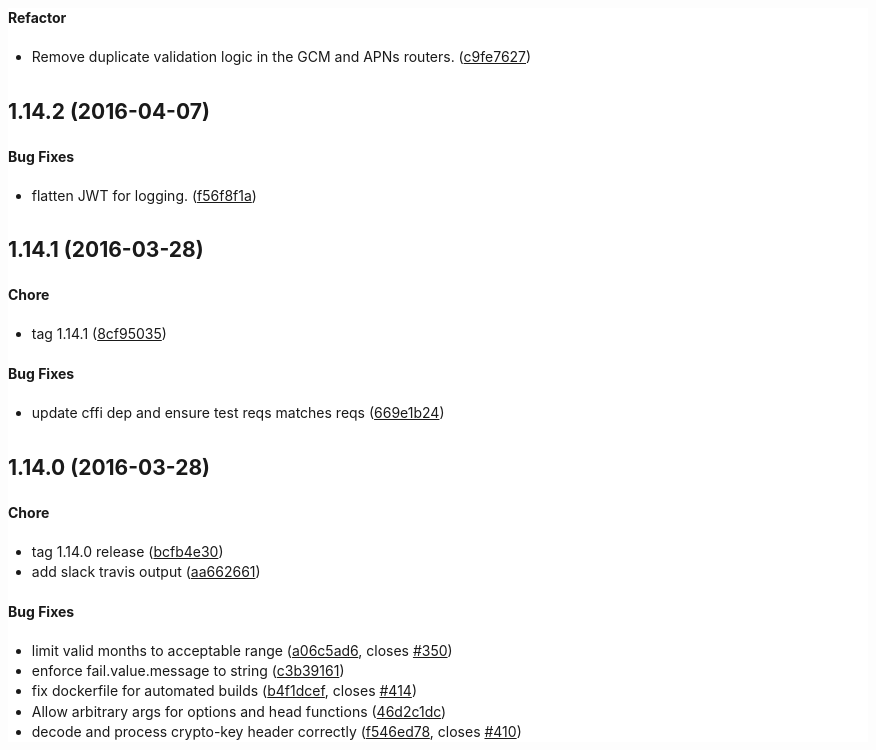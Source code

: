 #### Refactor

*   Remove duplicate validation logic in the GCM and APNs routers. ([c9fe7627](https://github.com/mozilla-services/autopush/commit/c9fe762772c031336611cffd069033aa51d8807f))



<a name="1.14.2"></a>
## 1.14.2 (2016-04-07)


#### Bug Fixes

*   flatten JWT for logging. ([f56f8f1a](https://github.com/mozilla-services/autopush/commit/f56f8f1a887dd66855f7849f523d59a25f5b7d18))



<a name="1.14.1"></a>
## 1.14.1 (2016-03-28)


#### Chore

*   tag 1.14.1 ([8cf95035](https://github.com/mozilla-services/autopush/commit/8cf950355ee08421cc48aeebaa7d4427864fcb54))

#### Bug Fixes

*   update cffi dep and ensure test reqs matches reqs ([669e1b24](https://github.com/mozilla-services/autopush/commit/669e1b244cf5412df604059da27bdf850446b487))


<a name="1.14.0"></a>
## 1.14.0 (2016-03-28)


#### Chore

*   tag 1.14.0 release ([bcfb4e30](https://github.com/mozilla-services/autopush/commit/bcfb4e301dceae020e12ff0599d805408406640e))
*   add slack travis output ([aa662661](https://github.com/mozilla-services/autopush/commit/aa662661679f16e5d91384dfa66c15ed62bcc0ad))

#### Bug Fixes

*   limit valid months to acceptable range ([a06c5ad6](https://github.com/mozilla-services/autopush/commit/a06c5ad683af9a60438dedec55b23be6e80355ba), closes [#350](https://github.com/mozilla-services/autopush/issues/350))
*   enforce fail.value.message to string ([c3b39161](https://github.com/mozilla-services/autopush/commit/c3b39161cdf2e29c35bacaf1480d6c07ade8633f))
*   fix dockerfile for automated builds ([b4f1dcef](https://github.com/mozilla-services/autopush/commit/b4f1dcef4da88a5f4abb8b74ca1c2e9d08ca11f0), closes [#414](https://github.com/mozilla-services/autopush/issues/414))
*   Allow arbitrary args for options and head functions ([46d2c1dc](https://github.com/mozilla-services/autopush/commit/46d2c1dcd7062b4a3352f98905ddef075f76c1d2))
*   decode and process crypto-key header correctly ([f546ed78](https://github.com/mozilla-services/autopush/commit/f546ed78585976d33534595dafcef401c118ea43), closes [#410](https://github.com/mozilla-services/autopush/issues/410))
